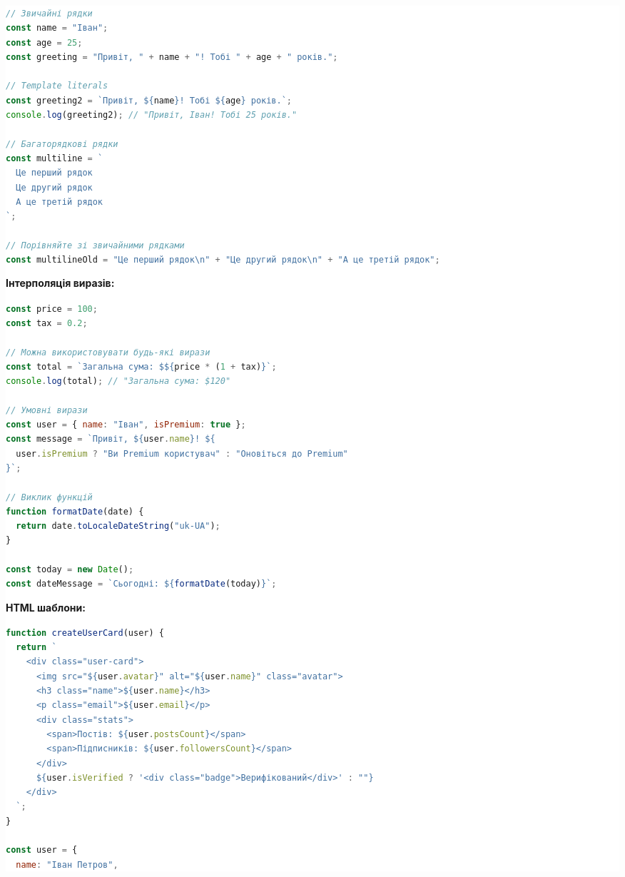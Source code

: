 ```javascript
// Звичайні рядки
const name = "Іван";
const age = 25;
const greeting = "Привіт, " + name + "! Тобі " + age + " років.";

// Template literals
const greeting2 = `Привіт, ${name}! Тобі ${age} років.`;
console.log(greeting2); // "Привіт, Іван! Тобі 25 років."

// Багаторядкові рядки
const multiline = `
  Це перший рядок
  Це другий рядок
  А це третій рядок
`;

// Порівняйте зі звичайними рядками
const multilineOld = "Це перший рядок\n" + "Це другий рядок\n" + "А це третій рядок";
```

**Інтерполяція виразів:**

```javascript
const price = 100;
const tax = 0.2;

// Можна використовувати будь-які вирази
const total = `Загальна сума: $${price * (1 + tax)}`;
console.log(total); // "Загальна сума: $120"

// Умовні вирази
const user = { name: "Іван", isPremium: true };
const message = `Привіт, ${user.name}! ${
  user.isPremium ? "Ви Premium користувач" : "Оновіться до Premium"
}`;

// Виклик функцій
function formatDate(date) {
  return date.toLocaleDateString("uk-UA");
}

const today = new Date();
const dateMessage = `Сьогодні: ${formatDate(today)}`;
```

**HTML шаблони:**

```javascript
function createUserCard(user) {
  return `
    <div class="user-card">
      <img src="${user.avatar}" alt="${user.name}" class="avatar">
      <h3 class="name">${user.name}</h3>
      <p class="email">${user.email}</p>
      <div class="stats">
        <span>Постів: ${user.postsCount}</span>
        <span>Підписників: ${user.followersCount}</span>
      </div>
      ${user.isVerified ? '<div class="badge">Верифікований</div>' : ""}
    </div>
  `;
}

const user = {
  name: "Іван Петров",
```